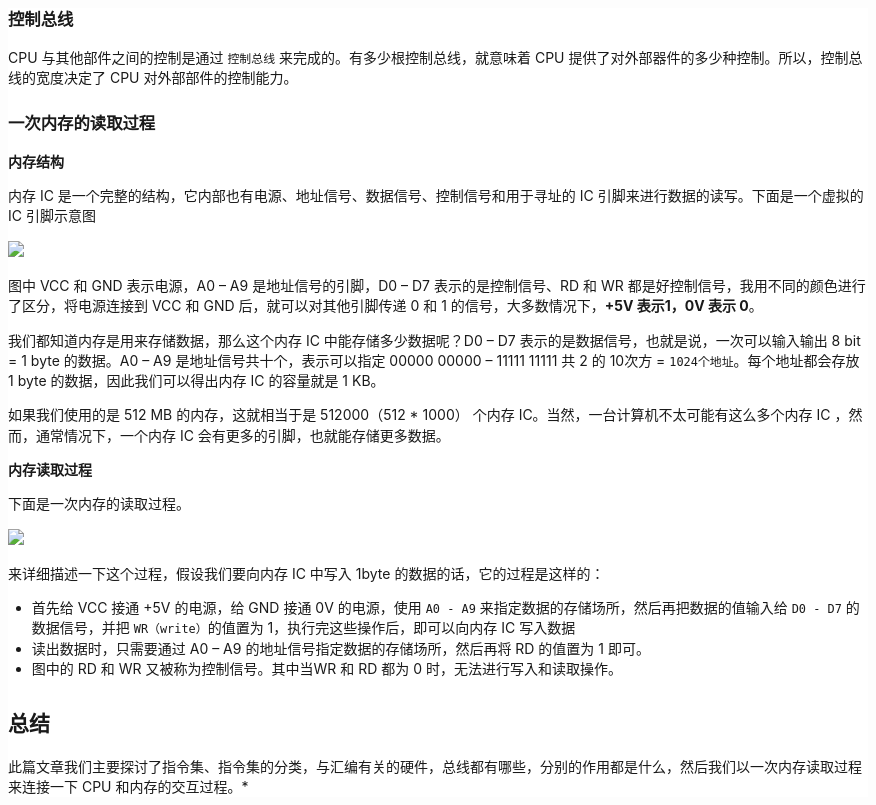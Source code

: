 ### 控制总线

CPU 与其他部件之间的控制是通过 `控制总线` 来完成的。有多少根控制总线，就意味着 CPU 提供了对外部器件的多少种控制。所以，控制总线的宽度决定了 CPU 对外部部件的控制能力。

### 一次内存的读取过程

**内存结构**

内存 IC 是一个完整的结构，它内部也有电源、地址信号、数据信号、控制信号和用于寻址的 IC 引脚来进行数据的读写。下面是一个虚拟的 IC 引脚示意图

![](img/df31905ff91a275c77b30ed48bbda139.png)

图中 VCC 和 GND 表示电源，A0 – A9 是地址信号的引脚，D0 – D7 表示的是控制信号、RD 和 WR 都是好控制信号，我用不同的颜色进行了区分，将电源连接到 VCC 和 GND 后，就可以对其他引脚传递 0 和 1 的信号，大多数情况下，**+5V 表示1，0V 表示 0**。

我们都知道内存是用来存储数据，那么这个内存 IC 中能存储多少数据呢？D0 – D7 表示的是数据信号，也就是说，一次可以输入输出 8 bit = 1 byte 的数据。A0 – A9 是地址信号共十个，表示可以指定 00000 00000 – 11111 11111 共 2 的 10次方 = `1024个地址`。每个地址都会存放 1 byte 的数据，因此我们可以得出内存 IC 的容量就是 1 KB。

如果我们使用的是 512 MB 的内存，这就相当于是 512000（512 * 1000） 个内存 IC。当然，一台计算机不太可能有这么多个内存 IC ，然而，通常情况下，一个内存 IC 会有更多的引脚，也就能存储更多数据。

**内存读取过程**

下面是一次内存的读取过程。

![](img/374b9a06d43d8387a23460f90082ed56.png)

来详细描述一下这个过程，假设我们要向内存 IC 中写入 1byte 的数据的话，它的过程是这样的：

*   首先给 VCC 接通 +5V 的电源，给 GND 接通 0V 的电源，使用 `A0 - A9` 来指定数据的存储场所，然后再把数据的值输入给 `D0 - D7` 的数据信号，并把 `WR（write）`的值置为 1，执行完这些操作后，即可以向内存 IC 写入数据
*   读出数据时，只需要通过 A0 – A9 的地址信号指定数据的存储场所，然后再将 RD 的值置为 1 即可。
*   图中的 RD 和 WR 又被称为控制信号。其中当WR 和 RD 都为 0 时，无法进行写入和读取操作。

## 总结

此篇文章我们主要探讨了指令集、指令集的分类，与汇编有关的硬件，总线都有哪些，分别的作用都是什么，然后我们以一次内存读取过程来连接一下 CPU 和内存的交互过程。*